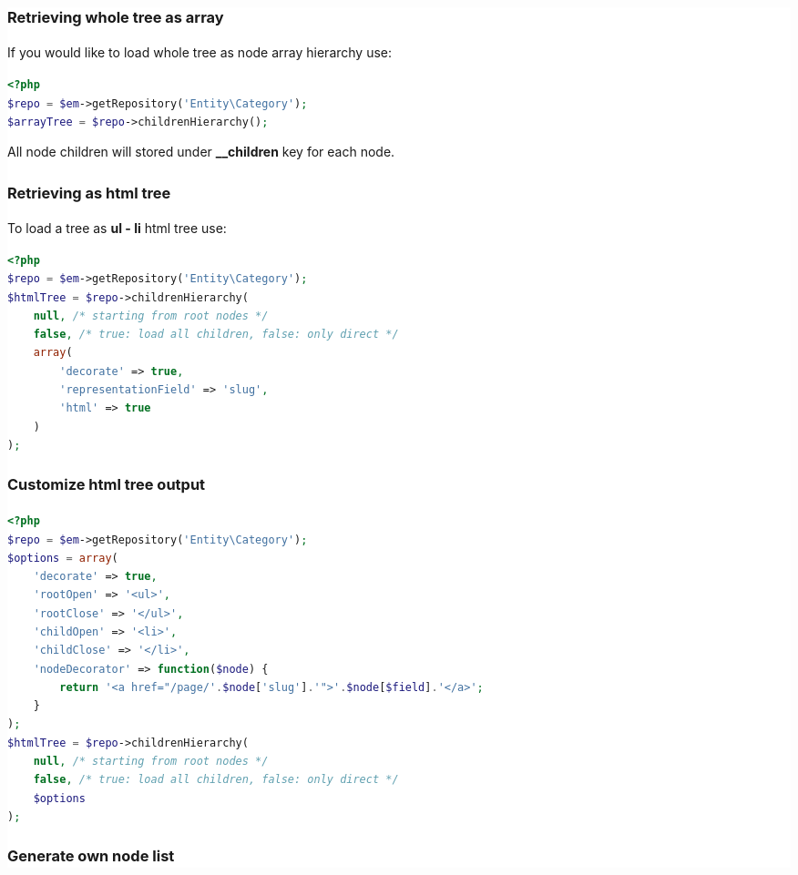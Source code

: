 ### Retrieving whole tree as array

If you would like to load whole tree as node array hierarchy use:

``` php
<?php
$repo = $em->getRepository('Entity\Category');
$arrayTree = $repo->childrenHierarchy();
```

All node children will stored under **__children** key for each node.

### Retrieving as html tree

To load a tree as **ul - li** html tree use:

``` php
<?php
$repo = $em->getRepository('Entity\Category');
$htmlTree = $repo->childrenHierarchy(
    null, /* starting from root nodes */
    false, /* true: load all children, false: only direct */
    array(
        'decorate' => true,
        'representationField' => 'slug',
        'html' => true
    )
);
```

### Customize html tree output

``` php
<?php
$repo = $em->getRepository('Entity\Category');
$options = array(
    'decorate' => true,
    'rootOpen' => '<ul>',
    'rootClose' => '</ul>',
    'childOpen' => '<li>',
    'childClose' => '</li>',
    'nodeDecorator' => function($node) {
        return '<a href="/page/'.$node['slug'].'">'.$node[$field].'</a>';
    }
);
$htmlTree = $repo->childrenHierarchy(
    null, /* starting from root nodes */
    false, /* true: load all children, false: only direct */
    $options
);

```

### Generate own node list


[blog_reference]: http://gediminasm.org/article/tree-nestedset-behavior-extension-for-doctrine-2 "Tree - Nestedset or Closure extension for Doctrine 2 makes tree implementation on entities"
[blog_test]: http://gediminasm.org/test "Test extensions on this blog"